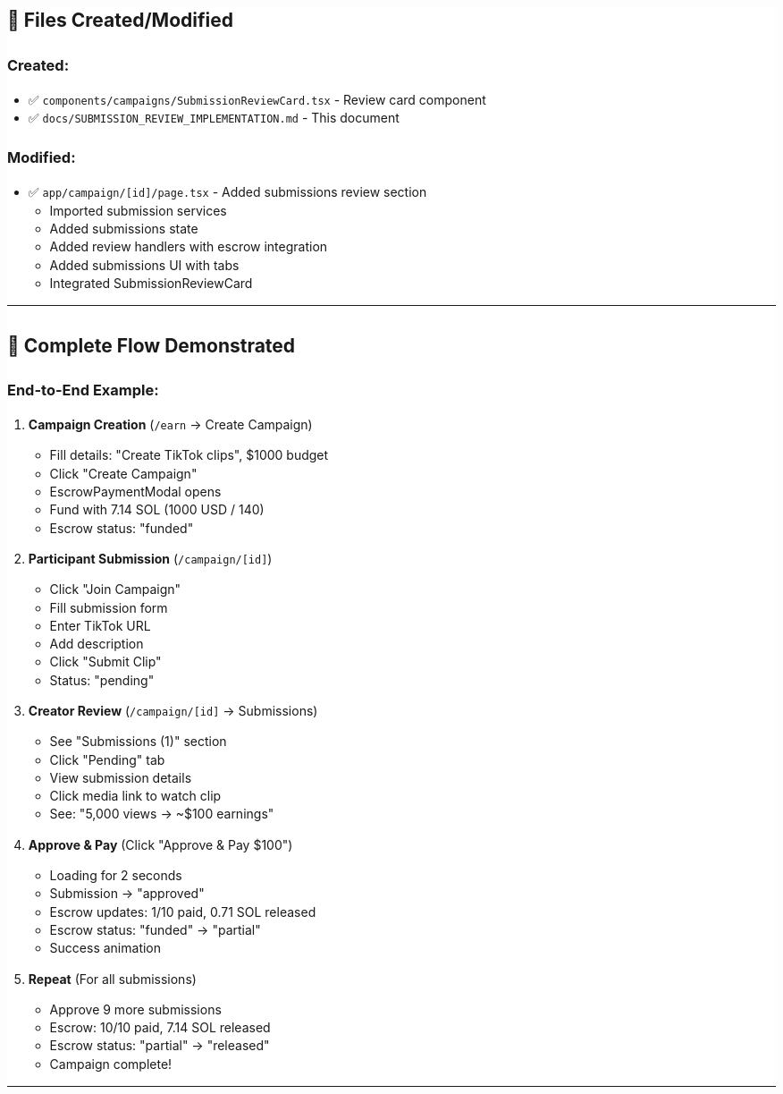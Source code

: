 
## 📁 Files Created/Modified

### Created:
- ✅ `components/campaigns/SubmissionReviewCard.tsx` - Review card component
- ✅ `docs/SUBMISSION_REVIEW_IMPLEMENTATION.md` - This document

### Modified:
- ✅ `app/campaign/[id]/page.tsx` - Added submissions review section
  - Imported submission services
  - Added submissions state
  - Added review handlers with escrow integration
  - Added submissions UI with tabs
  - Integrated SubmissionReviewCard

---

## 🚀 Complete Flow Demonstrated

### End-to-End Example:

1. **Campaign Creation** (`/earn` → Create Campaign)
   - Fill details: "Create TikTok clips", $1000 budget
   - Click "Create Campaign"
   - EscrowPaymentModal opens
   - Fund with 7.14 SOL (1000 USD / 140)
   - Escrow status: "funded"

2. **Participant Submission** (`/campaign/[id]`)
   - Click "Join Campaign"
   - Fill submission form
   - Enter TikTok URL
   - Add description
   - Click "Submit Clip"
   - Status: "pending"

3. **Creator Review** (`/campaign/[id]` → Submissions)
   - See "Submissions (1)" section
   - Click "Pending" tab
   - View submission details
   - Click media link to watch clip
   - See: "5,000 views → ~$100 earnings"

4. **Approve & Pay** (Click "Approve & Pay $100")
   - Loading for 2 seconds
   - Submission → "approved"
   - Escrow updates: 1/10 paid, 0.71 SOL released
   - Escrow status: "funded" → "partial"
   - Success animation

5. **Repeat** (For all submissions)
   - Approve 9 more submissions
   - Escrow: 10/10 paid, 7.14 SOL released
   - Escrow status: "partial" → "released"
   - Campaign complete!

---
